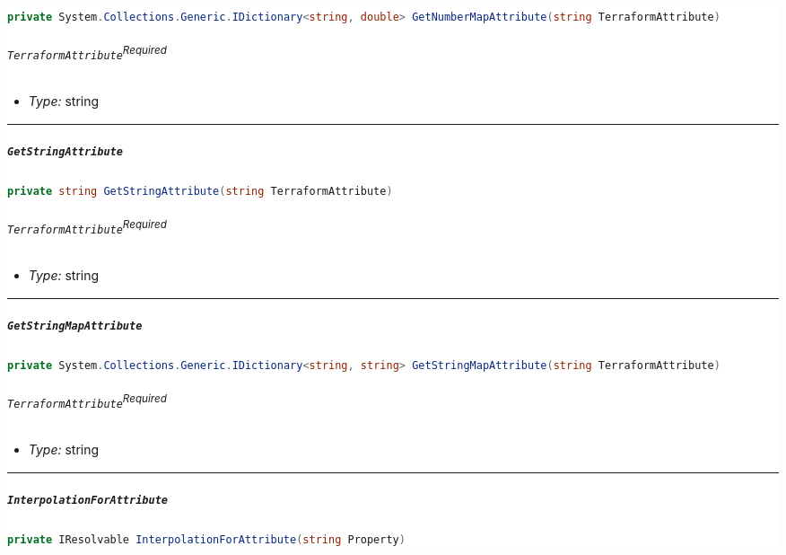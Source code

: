 ```csharp
private System.Collections.Generic.IDictionary<string, double> GetNumberMapAttribute(string TerraformAttribute)
```

###### `TerraformAttribute`<sup>Required</sup> <a name="TerraformAttribute" id="@cdktf/provider-newrelic.alertMutingRule.AlertMutingRuleConditionOutputReference.getNumberMapAttribute.parameter.terraformAttribute"></a>

- *Type:* string

---

##### `GetStringAttribute` <a name="GetStringAttribute" id="@cdktf/provider-newrelic.alertMutingRule.AlertMutingRuleConditionOutputReference.getStringAttribute"></a>

```csharp
private string GetStringAttribute(string TerraformAttribute)
```

###### `TerraformAttribute`<sup>Required</sup> <a name="TerraformAttribute" id="@cdktf/provider-newrelic.alertMutingRule.AlertMutingRuleConditionOutputReference.getStringAttribute.parameter.terraformAttribute"></a>

- *Type:* string

---

##### `GetStringMapAttribute` <a name="GetStringMapAttribute" id="@cdktf/provider-newrelic.alertMutingRule.AlertMutingRuleConditionOutputReference.getStringMapAttribute"></a>

```csharp
private System.Collections.Generic.IDictionary<string, string> GetStringMapAttribute(string TerraformAttribute)
```

###### `TerraformAttribute`<sup>Required</sup> <a name="TerraformAttribute" id="@cdktf/provider-newrelic.alertMutingRule.AlertMutingRuleConditionOutputReference.getStringMapAttribute.parameter.terraformAttribute"></a>

- *Type:* string

---

##### `InterpolationForAttribute` <a name="InterpolationForAttribute" id="@cdktf/provider-newrelic.alertMutingRule.AlertMutingRuleConditionOutputReference.interpolationForAttribute"></a>

```csharp
private IResolvable InterpolationForAttribute(string Property)
```
